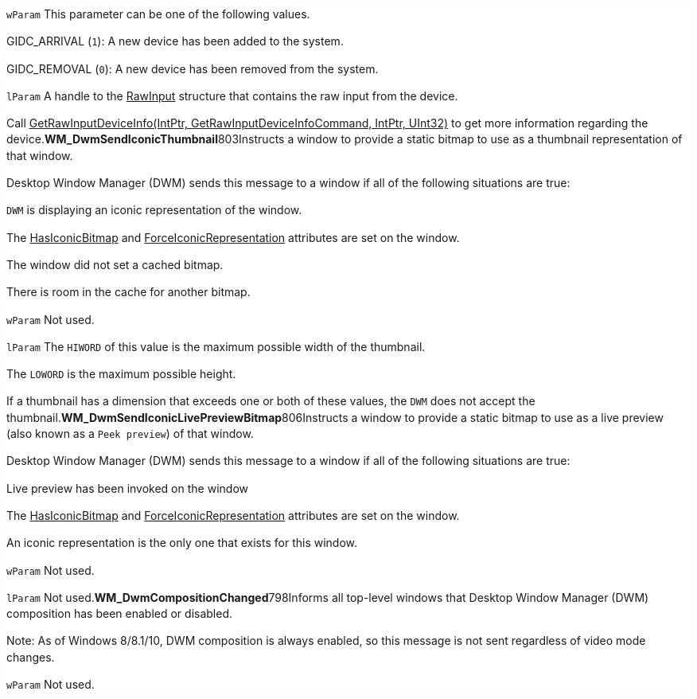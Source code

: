 `wParam` This parameter can be one of the following values. 

 GIDC_ARRIVAL (`1`): A new device has been added to the system. 

 GIDC_REMOVAL (`0`): A new device has been removed from the system. 

`lParam` A handle to the <a href="T_DevCase_Interop_Unmanaged_Win32_Structures_RawInput">RawInput</a> structure that contains the raw input from the device. 

 Call <a href="M_DevCase_Interop_Unmanaged_Win32_NativeMethods_GetRawInputDeviceInfo">GetRawInputDeviceInfo(IntPtr, GetRawInputDeviceInfoCommand, IntPtr, UInt32)</a> to get more information regarding the device.</td></tr><tr><td /><td target="F:DevCase.Interop.Unmanaged.Win32.Enums.WindowMessages.WM_DwmSendIconicThumbnail">**WM_DwmSendIconicThumbnail**</td><td>803</td><td>Instructs a window to provide a static bitmap to use as a thumbnail representation of that window. 

 Desktop Window Manager (DWM) sends this message to a window if all of the following situations are true: 

`DWM` is displaying an iconic representation of the window. 

 The <a href="T_DevCase_Interop_Unmanaged_Win32_Enums_DwmWindowAttribute">HasIconicBitmap</a> and <a href="T_DevCase_Interop_Unmanaged_Win32_Enums_DwmWindowAttribute">ForceIconicRepresentation</a> attributes are set on the window. 

 The window did not set a cached bitmap. 

 There is room in the cache for another bitmap. 

`wParam` Not used. 

`lParam` The `HIWORD` of this value is the maximum possible width of the thumbnail. 

 The `LOWORD` is the maximum possible height. 

 If a thumbnail has a dimension that exceeds one or both of these values, the `DWM` does not accept the thumbnail.</td></tr><tr><td /><td target="F:DevCase.Interop.Unmanaged.Win32.Enums.WindowMessages.WM_DwmSendIconicLivePreviewBitmap">**WM_DwmSendIconicLivePreviewBitmap**</td><td>806</td><td>Instructs a window to provide a static bitmap to use as a live preview (also known as a `Peek preview`) of that window. 

 Desktop Window Manager (DWM) sends this message to a window if all of the following situations are true: 

 Live preview has been invoked on the window 

 The <a href="T_DevCase_Interop_Unmanaged_Win32_Enums_DwmWindowAttribute">HasIconicBitmap</a> and <a href="T_DevCase_Interop_Unmanaged_Win32_Enums_DwmWindowAttribute">ForceIconicRepresentation</a> attributes are set on the window. 

 An iconic representation is the only one that exists for this window. 

`wParam` Not used. 

`lParam` Not used.</td></tr><tr><td /><td target="F:DevCase.Interop.Unmanaged.Win32.Enums.WindowMessages.WM_DwmCompositionChanged">**WM_DwmCompositionChanged**</td><td>798</td><td>Informs all top-level windows that Desktop Window Manager (DWM) composition has been enabled or disabled. 

 Note: As of Windows 8/8.1/10, DWM composition is always enabled, so this message is not sent regardless of video mode changes. 

`wParam` Not used. 
